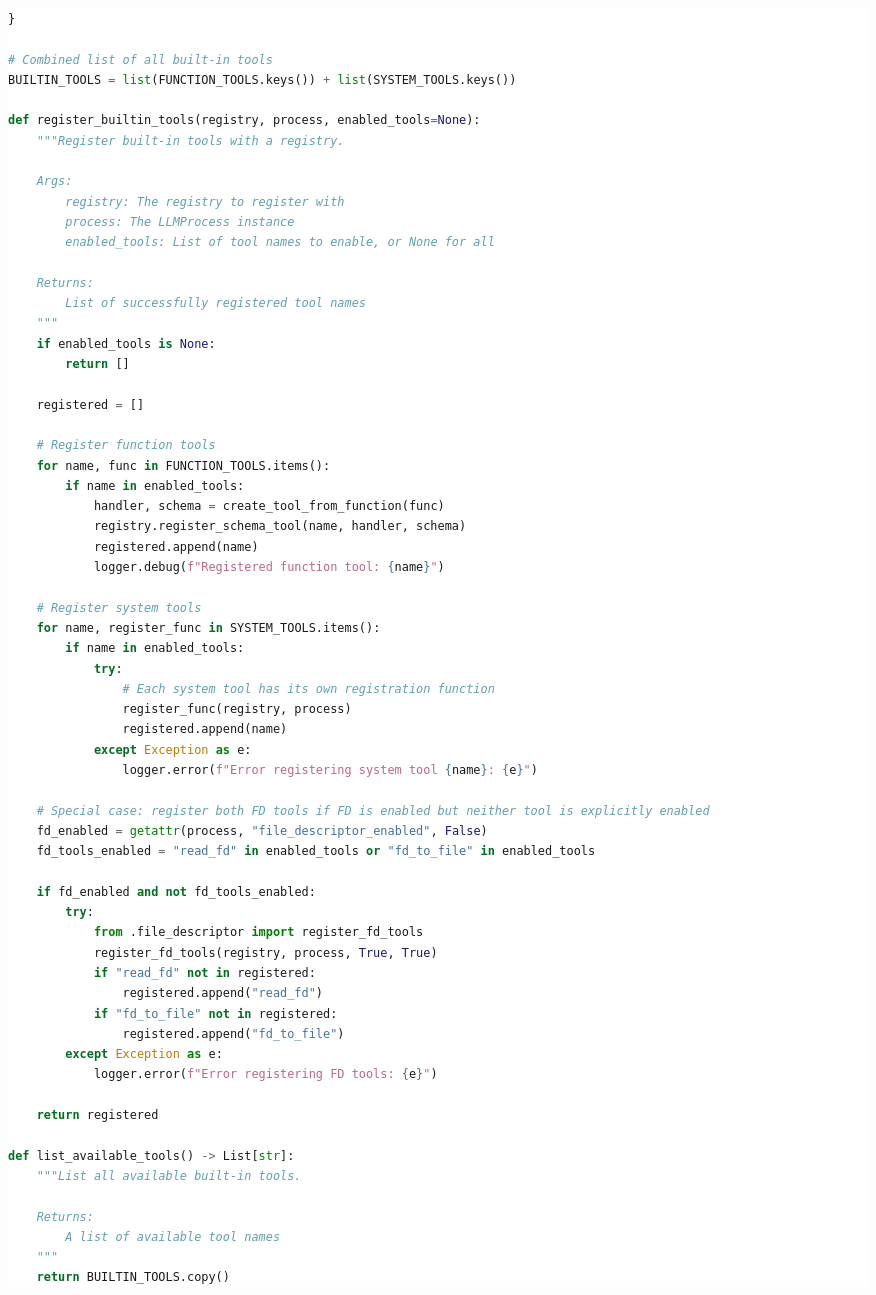 ```python
}

# Combined list of all built-in tools
BUILTIN_TOOLS = list(FUNCTION_TOOLS.keys()) + list(SYSTEM_TOOLS.keys())

def register_builtin_tools(registry, process, enabled_tools=None):
    """Register built-in tools with a registry.
    
    Args:
        registry: The registry to register with
        process: The LLMProcess instance
        enabled_tools: List of tool names to enable, or None for all
        
    Returns:
        List of successfully registered tool names
    """
    if enabled_tools is None:
        return []
        
    registered = []
    
    # Register function tools
    for name, func in FUNCTION_TOOLS.items():
        if name in enabled_tools:
            handler, schema = create_tool_from_function(func)
            registry.register_schema_tool(name, handler, schema)
            registered.append(name)
            logger.debug(f"Registered function tool: {name}")
    
    # Register system tools
    for name, register_func in SYSTEM_TOOLS.items():
        if name in enabled_tools:
            try:
                # Each system tool has its own registration function
                register_func(registry, process)
                registered.append(name)
            except Exception as e:
                logger.error(f"Error registering system tool {name}: {e}")
    
    # Special case: register both FD tools if FD is enabled but neither tool is explicitly enabled
    fd_enabled = getattr(process, "file_descriptor_enabled", False)
    fd_tools_enabled = "read_fd" in enabled_tools or "fd_to_file" in enabled_tools
    
    if fd_enabled and not fd_tools_enabled:
        try:
            from .file_descriptor import register_fd_tools
            register_fd_tools(registry, process, True, True)
            if "read_fd" not in registered:
                registered.append("read_fd")
            if "fd_to_file" not in registered:
                registered.append("fd_to_file")
        except Exception as e:
            logger.error(f"Error registering FD tools: {e}")
    
    return registered

def list_available_tools() -> List[str]:
    """List all available built-in tools.
    
    Returns:
        A list of available tool names
    """
    return BUILTIN_TOOLS.copy()
```
